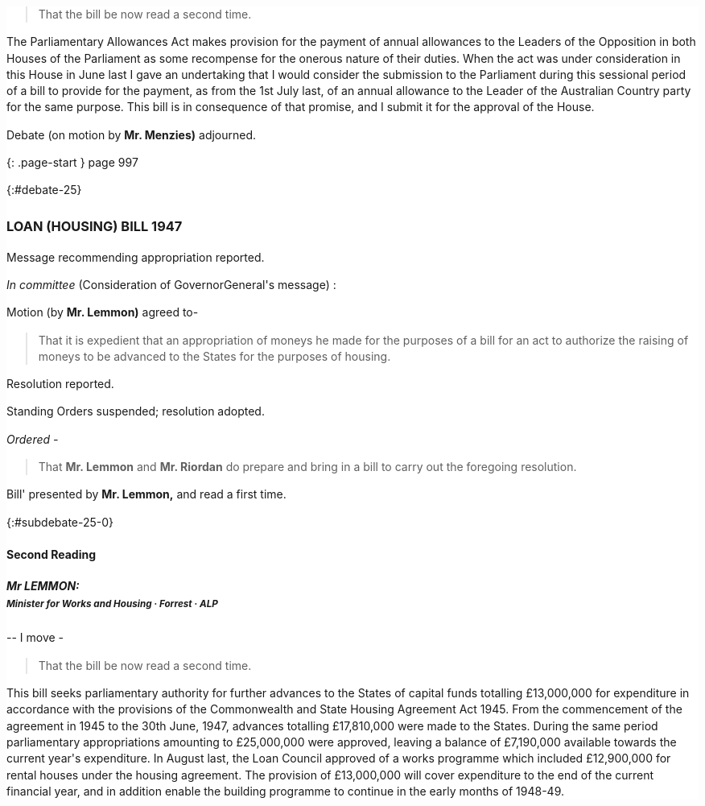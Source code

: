   >That the bill be now read a second time. 

The Parliamentary Allowances Act makes provision for the payment of annual allowances to the Leaders of the Opposition in both Houses of the Parliament as some recompense for the onerous nature of their duties. When the act was under consideration in this House in June last I gave an undertaking that I would consider the submission to the Parliament during this sessional period of a bill to provide for the payment, as from the 1st July last, of an annual allowance to the Leader of the Australian Country party for the same purpose. This bill is in consequence of that promise, and I submit it for the approval of the House. 

Debate (on motion by  **Mr. Menzies)**  adjourned. 

{: .page-start }
page 997

{:#debate-25}
### LOAN (HOUSING) BILL 1947

Message recommending appropriation reported. 


 *In committee* (Consideration of GovernorGeneral's message) : 

Motion (by  **Mr. Lemmon)**  agreed to- 

  >That it is expedient that an appropriation of moneys he made for the purposes of a bill for an act to authorize the raising of moneys to be advanced to the States for the purposes of housing. 

Resolution reported. 

Standing Orders suspended; resolution adopted. 


 *Ordered -* 


  >That  **Mr. Lemmon**  and  **Mr. Riordan**  do prepare and bring in a bill to carry out the foregoing resolution. 

Bill' presented by  **Mr. Lemmon,**  and read a first time. 

{:#subdebate-25-0}
#### Second Reading

##### Mr LEMMON:<br><small class="text-muted">Minister for Works and Housing &middot; Forrest &middot; ALP</small>

-- I move - 

  >That the bill be now read a second time. 

This bill seeks parliamentary authority for further advances to the States of  capital funds totalling £13,000,000 for expenditure in accordance with the provisions of the Commonwealth and State Housing Agreement Act 1945. From the commencement of the agreement in 1945 to the 30th June, 1947, advances totalling £17,810,000 were made to the States. During the same period parliamentary appropriations amounting to £25,000,000 were approved, leaving a balance of £7,190,000 available towards the current year's expenditure. In August last, the Loan Council approved of a works programme which included £12,900,000 for rental houses under the housing agreement. The provision of £13,000,000 will cover expenditure to the end of the current financial year, and in addition enable the building programme to continue in the early months of 1948-49. 
